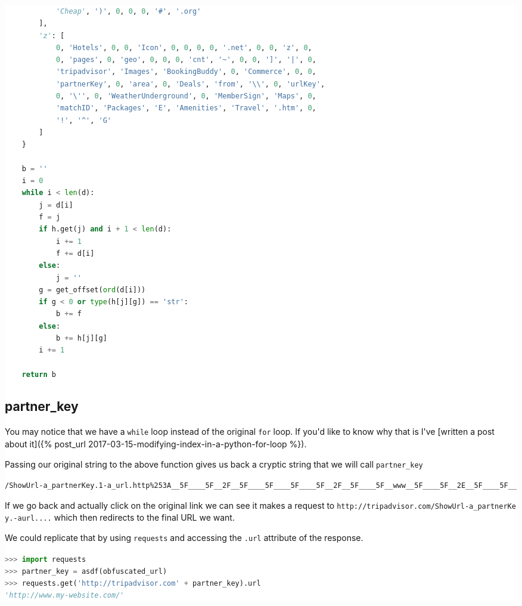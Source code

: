 ```python
            'Cheap', ')', 0, 0, 0, '#', '.org'
        ],
        'z': [
            0, 'Hotels', 0, 0, 'Icon', 0, 0, 0, 0, '.net', 0, 0, 'z', 0,
            0, 'pages', 0, 'geo', 0, 0, 0, 'cnt', '~', 0, 0, ']', '|', 0, 
            'tripadvisor', 'Images', 'BookingBuddy', 0, 'Commerce', 0, 0, 
            'partnerKey', 0, 'area', 0, 'Deals', 'from', '\\', 0, 'urlKey',
            0, '\'', 0, 'WeatherUnderground', 0, 'MemberSign', 'Maps', 0, 
            'matchID', 'Packages', 'E', 'Amenities', 'Travel', '.htm', 0, 
            '!', '^', 'G'
        ]
    }

    b = ''
    i = 0
    while i < len(d):
        j = d[i]
        f = j
        if h.get(j) and i + 1 < len(d):
            i += 1
            f += d[i]
        else:
            j = ''
        g = get_offset(ord(d[i]))
        if g < 0 or type(h[j][g]) == 'str':
            b += f
        else:
            b += h[j][g]
        i += 1

    return b
```

## partner_key

You may notice that we have a `while` loop instead of the original `for` loop. If you'd like
to know why that is I've 
[written a post about it]({% post_url 2017-03-15-modifying-index-in-a-python-for-loop %}).

Passing our original string to the above function gives us back a cryptic string that we will 
call `partner_key`

    /ShowUrl-a_partnerKey.1-a_url.http%253A__5F____5F__2F__5F____5F____5F____5F__2F__5F____5F__www__5F____5F__2E__5F____5F__

If we go back and actually click on the original link we can see it makes a request to 
`http://tripadvisor.com/ShowUrl-a_partnerKey.-aurl....` which then redirects 
to the final URL we want.

We could replicate that by using `requests` and accessing the `.url` attribute of the 
response.

```python
>>> import requests
>>> partner_key = asdf(obfuscated_url)
>>> requests.get('http://tripadvisor.com' + partner_key).url
'http://www.my-website.com/'
```
